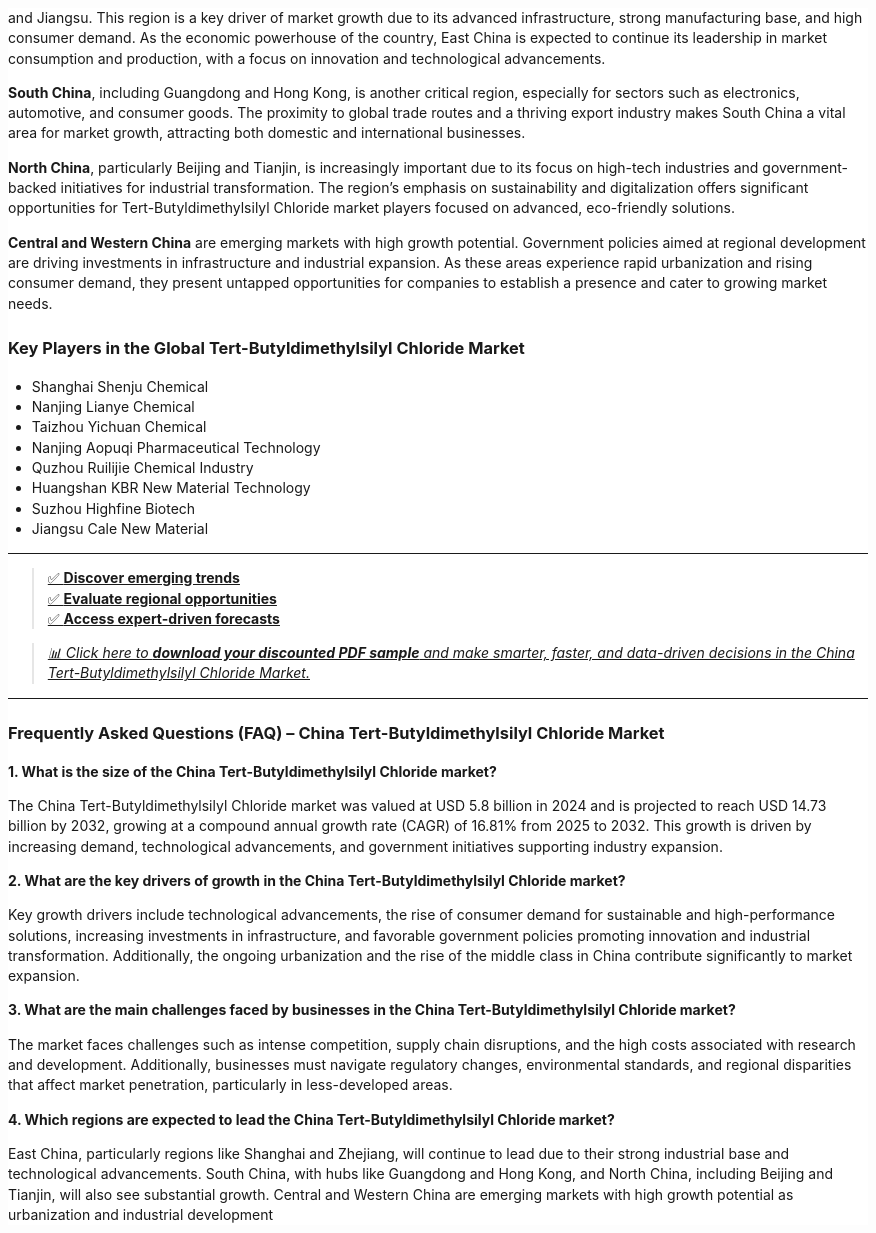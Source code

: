 and Jiangsu. This region is a key driver of market growth due to its advanced infrastructure, strong manufacturing base, and high consumer demand. As the economic powerhouse of the country, East China is expected to continue its leadership in market consumption and production, with a focus on innovation and technological advancements.</p><p class="" data-start="801" data-end="1129"><strong data-start="801" data-end="816">South China</strong>, including Guangdong and Hong Kong, is another critical region, especially for sectors such as electronics, automotive, and consumer goods. The proximity to global trade routes and a thriving export industry makes South China a vital area for market growth, attracting both domestic and international businesses.</p><p class="" data-start="1131" data-end="1474"><strong data-start="1131" data-end="1146">North China</strong>, particularly Beijing and Tianjin, is increasingly important due to its focus on high-tech industries and government-backed initiatives for industrial transformation. The region&rsquo;s emphasis on sustainability and digitalization offers significant opportunities for Tert-Butyldimethylsilyl Chloride market players focused on advanced, eco-friendly solutions.</p><p class="" data-start="1476" data-end="1854"><strong data-start="1476" data-end="1505">Central and Western China</strong> are emerging markets with high growth potential. Government policies aimed at regional development are driving investments in infrastructure and industrial expansion. As these areas experience rapid urbanization and rising consumer demand, they present untapped opportunities for companies to establish a presence and cater to growing market needs.</p><p class="" data-start="1856" data-end="2046"><h3>Key Players in the Global Tert-Butyldimethylsilyl Chloride Market </h3><ul><li>Shanghai Shenju Chemical</li><li>Nanjing Lianye Chemical</li><li>Taizhou Yichuan Chemical</li><li>Nanjing Aopuqi Pharmaceutical Technology</li><li>Quzhou Ruilijie Chemical Industry</li><li>Huangshan KBR New Material Technology</li><li>Suzhou Highfine Biotech</li><li>Jiangsu Cale New Material</li></ul></p><hr /><blockquote><p><a href="https://www.marketresearchintellect.com/ask-for-discount/?rid=951784&amp;utm_source=Github-China&amp;utm_medium=047">✅ <strong data-start="617" data-end="645">Discover emerging trends</strong></a><br data-start="645" data-end="648" /><a href="https://www.marketresearchintellect.com/ask-for-discount/?rid=951784&amp;utm_source=Github-China&amp;utm_medium=047"> ✅ <strong data-start="650" data-end="685">Evaluate regional opportunities</strong></a><br data-start="685" data-end="688" /><a href="https://www.marketresearchintellect.com/ask-for-discount/?rid=951784&amp;utm_source=Github-China&amp;utm_medium=047"> ✅ <strong data-start="690" data-end="724">Access expert-driven forecasts</strong></a></p></blockquote><blockquote><p class="" data-start="728" data-end="864"><a href="https://www.marketresearchintellect.com/ask-for-discount/?rid=951784&amp;utm_source=Github-China&amp;utm_medium=047"><em>📊 Click&nbsp;here to <strong data-start="746" data-end="785">download your discounted PDF sample</strong> and make smarter, faster, and data-driven decisions in the China Tert-Butyldimethylsilyl Chloride Market.</em></a></p></blockquote><hr /><h3 class="" data-start="169" data-end="229"><strong data-start="173" data-end="229">Frequently Asked Questions (FAQ) &ndash; China Tert-Butyldimethylsilyl Chloride Market</strong></h3><p class="" data-start="231" data-end="601"><strong data-start="231" data-end="280">1. What is the size of the China Tert-Butyldimethylsilyl Chloride market?</strong></p><p class="" data-start="231" data-end="601">The China Tert-Butyldimethylsilyl Chloride market was valued at USD 5.8 billion in 2024 and is projected to reach USD 14.73 billion by 2032, growing at a compound annual growth rate (CAGR) of 16.81% from 2025 to 2032. This growth is driven by increasing demand, technological advancements, and government initiatives supporting industry expansion.</p><p class="" data-start="603" data-end="1058"><strong data-start="603" data-end="670">2. What are the key drivers of growth in the China Tert-Butyldimethylsilyl Chloride market?</strong></p><p class="" data-start="603" data-end="1058">Key growth drivers include technological advancements, the rise of consumer demand for sustainable and high-performance solutions, increasing investments in infrastructure, and favorable government policies promoting innovation and industrial transformation. Additionally, the ongoing urbanization and the rise of the middle class in China contribute significantly to market expansion.</p><p class="" data-start="1060" data-end="1466"><strong data-start="1060" data-end="1141">3. What are the main challenges faced by businesses in the China Tert-Butyldimethylsilyl Chloride market?</strong></p><p class="" data-start="1060" data-end="1466">The market faces challenges such as intense competition, supply chain disruptions, and the high costs associated with research and development. Additionally, businesses must navigate regulatory changes, environmental standards, and regional disparities that affect market penetration, particularly in less-developed areas.</p><p class="" data-start="1468" data-end="1949"><strong data-start="1468" data-end="1532">4. Which regions are expected to lead the China Tert-Butyldimethylsilyl Chloride market?</strong></p><p class="" data-start="1468" data-end="1949">East China, particularly regions like Shanghai and Zhejiang, will continue to lead due to their strong industrial base and technological advancements. South China, with hubs like Guangdong and Hong Kong, and North China, including Beijing and Tianjin, will also see substantial growth. Central and Western China are emerging markets with high growth potential as urbanization and industrial development